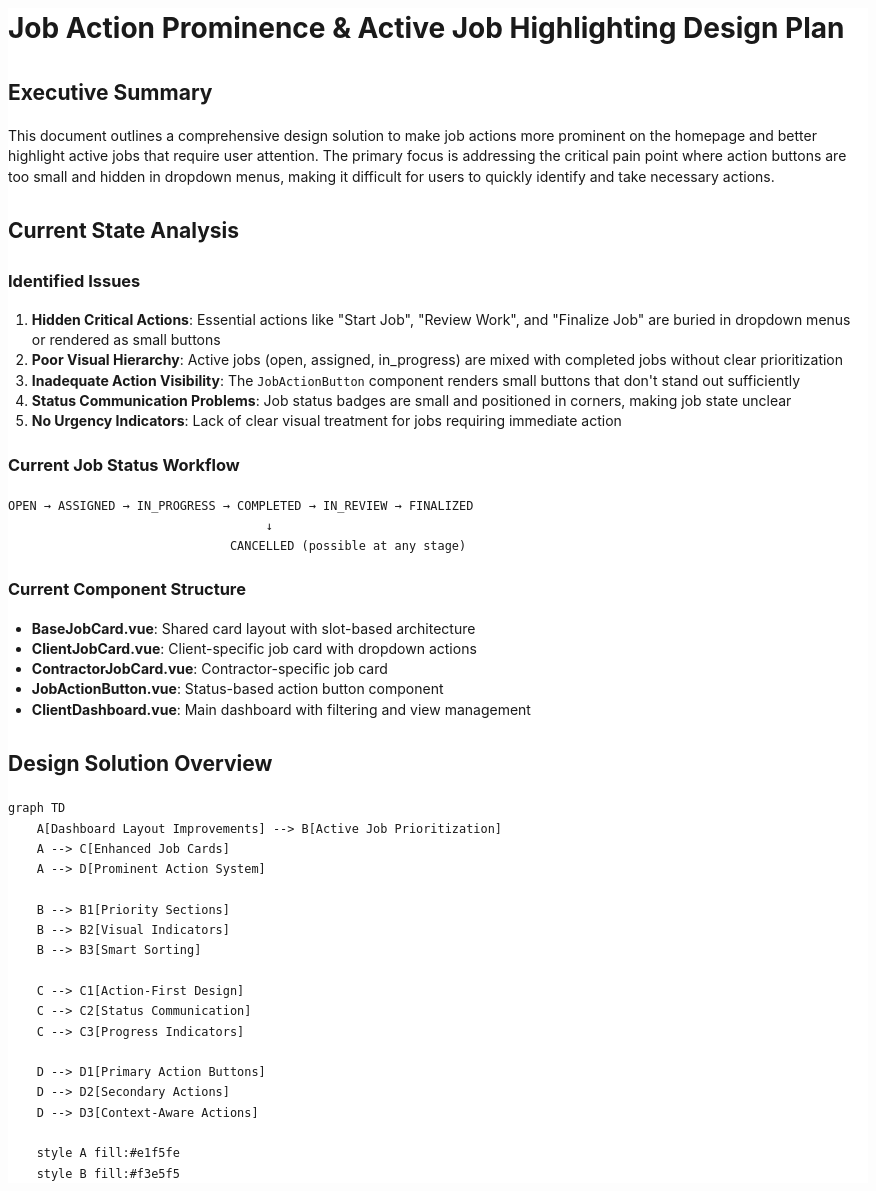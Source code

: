 # Job Action Prominence & Active Job Highlighting Design Plan

## Executive Summary

This document outlines a comprehensive design solution to make job actions more prominent on the homepage and better highlight active jobs that require user attention. The primary focus is addressing the critical pain point where action buttons are too small and hidden in dropdown menus, making it difficult for users to quickly identify and take necessary actions.

## Current State Analysis

### Identified Issues

1. **Hidden Critical Actions**: Essential actions like "Start Job", "Review Work", and "Finalize Job" are buried in dropdown menus or rendered as small buttons
2. **Poor Visual Hierarchy**: Active jobs (open, assigned, in_progress) are mixed with completed jobs without clear prioritization
3. **Inadequate Action Visibility**: The `JobActionButton` component renders small buttons that don't stand out sufficiently
4. **Status Communication Problems**: Job status badges are small and positioned in corners, making job state unclear
5. **No Urgency Indicators**: Lack of clear visual treatment for jobs requiring immediate action

### Current Job Status Workflow

```
OPEN → ASSIGNED → IN_PROGRESS → COMPLETED → IN_REVIEW → FINALIZED
                                    ↓
                               CANCELLED (possible at any stage)
```

### Current Component Structure

- **BaseJobCard.vue**: Shared card layout with slot-based architecture
- **ClientJobCard.vue**: Client-specific job card with dropdown actions
- **ContractorJobCard.vue**: Contractor-specific job card
- **JobActionButton.vue**: Status-based action button component
- **ClientDashboard.vue**: Main dashboard with filtering and view management

## Design Solution Overview

```mermaid
graph TD
    A[Dashboard Layout Improvements] --> B[Active Job Prioritization]
    A --> C[Enhanced Job Cards]
    A --> D[Prominent Action System]

    B --> B1[Priority Sections]
    B --> B2[Visual Indicators]
    B --> B3[Smart Sorting]

    C --> C1[Action-First Design]
    C --> C2[Status Communication]
    C --> C3[Progress Indicators]

    D --> D1[Primary Action Buttons]
    D --> D2[Secondary Actions]
    D --> D3[Context-Aware Actions]

    style A fill:#e1f5fe
    style B fill:#f3e5f5
```